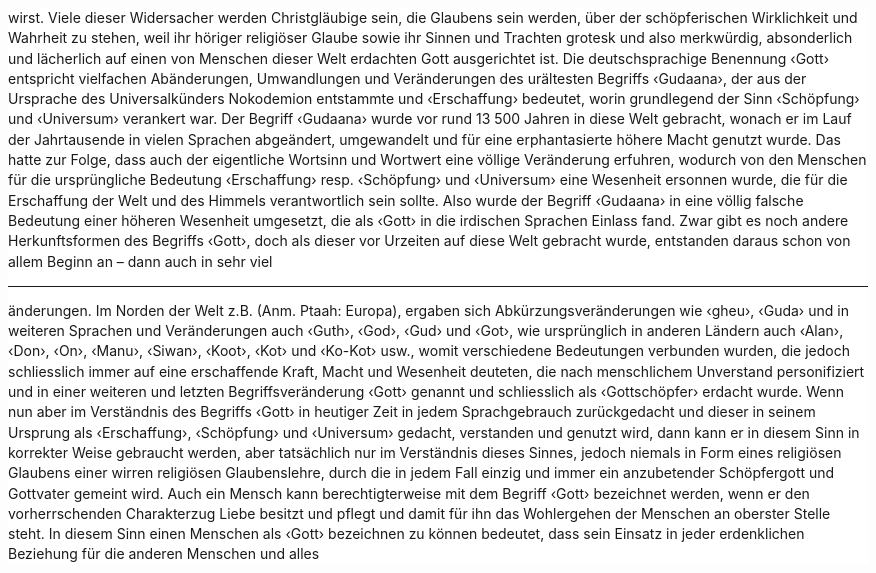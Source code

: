 wirst. Viele dieser Widersacher werden Christgläubige sein,
die Glaubens sein werden, über der schöpferischen Wirklichkeit und Wahrheit zu stehen, weil ihr höriger religiöser
Glaube sowie ihr Sinnen und Trachten grotesk und also
merkwürdig, absonderlich und lächerlich auf einen von
Menschen dieser Welt erdachten Gott ausgerichtet ist. Die
deutschsprachige Benennung ‹Gott› entspricht vielfachen
Abänderungen, Umwandlungen und Veränderungen des
urältesten Begriffs ‹Gudaana›, der aus der Ursprache des
Universalkünders Nokodemion entstammte und ‹Erschaffung› bedeutet, worin grundlegend der Sinn ‹Schöpfung›
und ‹Universum› verankert war. Der Begriff ‹Gudaana› wurde
vor rund 13 500 Jahren in diese Welt gebracht, wonach er
im Lauf der Jahrtausende in vielen Sprachen abgeändert,
umgewandelt und für eine erphantasierte höhere Macht
genutzt wurde. Das hatte zur Folge, dass auch der eigentliche Wortsinn und Wortwert eine völlige Veränderung erfuhren, wodurch von den Menschen für die ursprüngliche
Bedeutung ‹Erschaffung› resp. ‹Schöpfung› und ‹Universum›
eine Wesenheit ersonnen wurde, die für die Erschaffung
der Welt und des Himmels verantwortlich sein sollte. Also
wurde der Begriff ‹Gudaana› in eine völlig falsche Bedeutung einer höheren Wesenheit umgesetzt, die als ‹Gott› in
die irdischen Sprachen Einlass fand. Zwar gibt es noch
andere Herkunftsformen des Begriffs ‹Gott›, doch als dieser
vor Urzeiten auf diese Welt gebracht wurde, entstanden
daraus schon von allem Beginn an – dann auch in sehr viel


-----

änderungen. Im Norden der Welt z.B. (Anm. Ptaah: Europa),
ergaben sich Abkürzungsveränderungen wie ‹gheu›, ‹Guda›
und in weiteren Sprachen und Veränderungen auch ‹Guth›,
‹God›, ‹Gud› und ‹Got›, wie ursprünglich in anderen Ländern
auch ‹Alan›, ‹Don›, ‹On›, ‹Manu›, ‹Siwan›, ‹Koot›, ‹Kot› und
‹Ko-Kot› usw., womit verschiedene Bedeutungen verbunden wurden, die jedoch schliesslich immer auf eine erschaffende Kraft, Macht und Wesenheit deuteten, die nach
menschlichem Unverstand personifiziert und in einer
weiteren und letzten Begriffsveränderung ‹Gott› genannt
und schliesslich als ‹Gottschöpfer› erdacht wurde. Wenn
nun aber im Verständnis des Begriffs ‹Gott› in heutiger Zeit
in jedem Sprachgebrauch zurückgedacht und dieser in
seinem Ursprung als ‹Erschaffung›, ‹Schöpfung› und ‹Universum› gedacht, verstanden und genutzt wird, dann kann
er in diesem Sinn in korrekter Weise gebraucht werden,
aber tatsächlich nur im Verständnis dieses Sinnes, jedoch
niemals in Form eines religiösen Glaubens einer wirren
religiösen Glaubenslehre, durch die in jedem Fall einzig und
immer ein anzubetender Schöpfergott und Gottvater gemeint wird. Auch ein Mensch kann berechtigterweise mit
dem Begriff ‹Gott› bezeichnet werden, wenn er den vorherrschenden Charakterzug Liebe besitzt und pflegt und
damit für ihn das Wohlergehen der Menschen an oberster
Stelle steht. In diesem Sinn einen Menschen als ‹Gott› bezeichnen zu können bedeutet, dass sein Einsatz in jeder erdenklichen Beziehung für die anderen Menschen und alles
